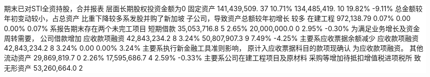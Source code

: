 期末已对STI全资持股，合并报表
层面长期股权投资金额为0
固定资产
141,439,509.
37
10.71%
134,485,419.
10
19.82%
-9.11%
总金额较年初变动较小，占总资产
比重下降较多系发股并购了新加坡
子公司，导致资产总额较年初增长
较多
在建工程
972,138.79
0.07%
0.00
0.00%
0.07%
系报告期末存在两个未完工项目
短期借款
35,053,716.8
5
2.65%
20,000,000.0
0
2.95%
-0.30%
为满足业务增长及资金周转需要，
公司借款增加
应收款项融资
42,843,234.2
8
3.24%
50,807,907.3
9
7.49%
-4.25%
主要系应收票据余额减少
应收款项融资
42,843,234.2
8
3.24%
0.00
0.00%
3.24%
主要系执行新金融工具准则影响，
原计入应收票据科目的款项现确认
为应收款项融资。
其他流动资产
29,869,819.7
0
2.26%
17,595,686.7
4
2.59%
-0.33%
主要系公司在建工程项目及原材料
采购等增加待抵扣增值税进项税所
致
无形资产
53,260,664.0
2